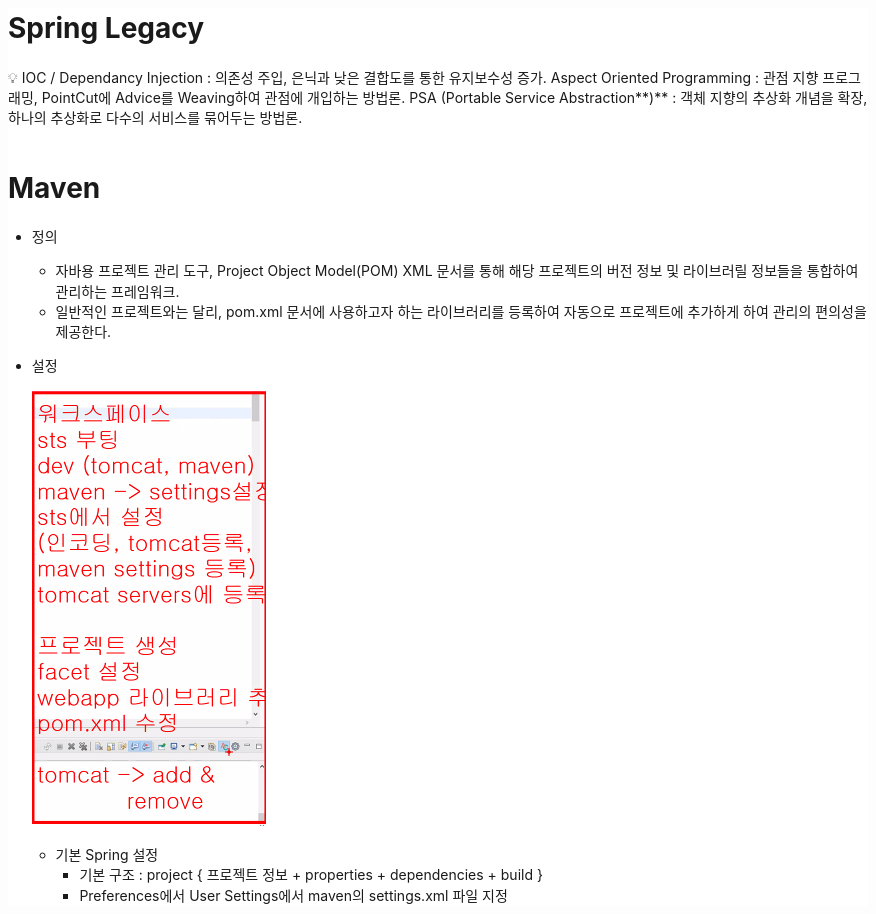 # Spring Legacy

<aside>
💡 IOC / Dependancy Injection : 의존성 주입, 은닉과 낮은 결합도를 통한 유지보수성 증가.
Aspect Oriented Programming :  관점 지향 프로그래밍, PointCut에 Advice를 Weaving하여 관점에 개입하는 방법론.
PSA  (Portable Service Abstraction**)** : 객체 지향의 추상화 개념을 확장, 하나의 추상화로 다수의 서비스를 묶어두는 방법론.

</aside>

# Maven

- 정의
    - 자바용 프로젝트 관리 도구, Project Object Model(POM) XML 문서를 통해 해당 프로젝트의 버전 정보 및 라이브러릴 정보들을 통합하여 관리하는 프레임워크.
    - 일반적인 프로젝트와는 달리, pom.xml 문서에 사용하고자 하는 라이브러리를 등록하여 자동으로 프로젝트에 추가하게 하여 관리의 편의성을 제공한다.
- 설정
    
    ![Untitled](Spring_Legacy/Untitled.png)
    
    - 기본 Spring 설정
        - 기본 구조 : project { 프로젝트 정보 + properties + dependencies + build }
        - Preferences에서 User Settings에서 maven의 settings.xml 파일 지정
            